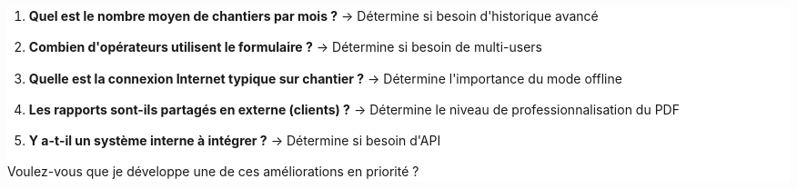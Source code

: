 1. **Quel est le nombre moyen de chantiers par mois ?**
   → Détermine si besoin d'historique avancé

2. **Combien d'opérateurs utilisent le formulaire ?**
   → Détermine si besoin de multi-users

3. **Quelle est la connexion Internet typique sur chantier ?**
   → Détermine l'importance du mode offline

4. **Les rapports sont-ils partagés en externe (clients) ?**
   → Détermine le niveau de professionnalisation du PDF

5. **Y a-t-il un système interne à intégrer ?**
   → Détermine si besoin d'API

Voulez-vous que je développe une de ces améliorations en priorité ?
